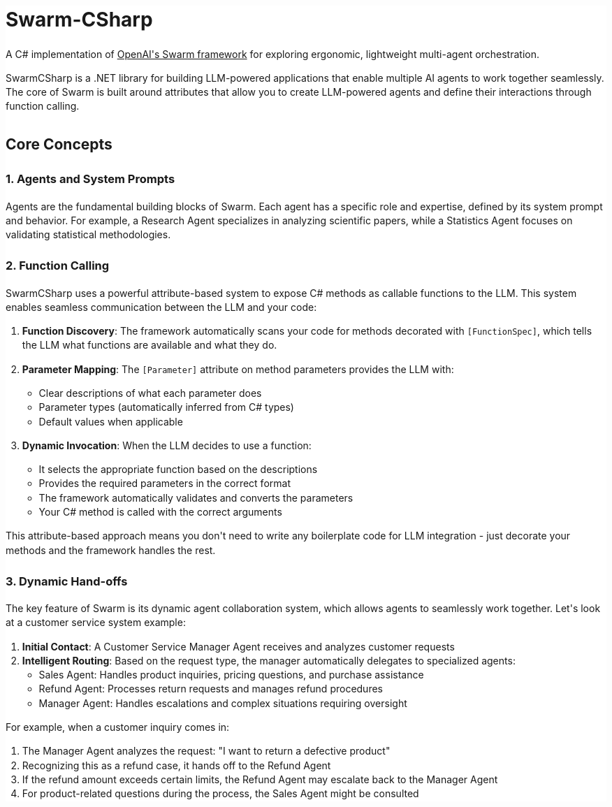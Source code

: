 # Swarm-CSharp

A C# implementation of [OpenAI's Swarm framework](https://github.com/openai/swarm) for exploring ergonomic, lightweight multi-agent orchestration.

SwarmCSharp is a .NET library for building LLM-powered applications that enable multiple AI agents to work together seamlessly. The core of Swarm is built around attributes that allow you to create LLM-powered agents and define their interactions through function calling.

## Core Concepts

### 1. Agents and System Prompts
Agents are the fundamental building blocks of Swarm. Each agent has a specific role and expertise, defined by its system prompt and behavior. For example, a Research Agent specializes in analyzing scientific papers, while a Statistics Agent focuses on validating statistical methodologies.

### 2. Function Calling
SwarmCSharp uses a powerful attribute-based system to expose C# methods as callable functions to the LLM. This system enables seamless communication between the LLM and your code:

1. **Function Discovery**: The framework automatically scans your code for methods decorated with `[FunctionSpec]`, which tells the LLM what functions are available and what they do.

2. **Parameter Mapping**: The `[Parameter]` attribute on method parameters provides the LLM with:
   - Clear descriptions of what each parameter does
   - Parameter types (automatically inferred from C# types)
   - Default values when applicable

3. **Dynamic Invocation**: When the LLM decides to use a function:
   - It selects the appropriate function based on the descriptions
   - Provides the required parameters in the correct format
   - The framework automatically validates and converts the parameters
   - Your C# method is called with the correct arguments

This attribute-based approach means you don't need to write any boilerplate code for LLM integration - just decorate your methods and the framework handles the rest.

### 3. Dynamic Hand-offs
The key feature of Swarm is its dynamic agent collaboration system, which allows agents to seamlessly work together. Let's look at a customer service system example:

1. **Initial Contact**: A Customer Service Manager Agent receives and analyzes customer requests
2. **Intelligent Routing**: Based on the request type, the manager automatically delegates to specialized agents:
   - Sales Agent: Handles product inquiries, pricing questions, and purchase assistance
   - Refund Agent: Processes return requests and manages refund procedures
   - Manager Agent: Handles escalations and complex situations requiring oversight

For example, when a customer inquiry comes in:
1. The Manager Agent analyzes the request: "I want to return a defective product"
2. Recognizing this as a refund case, it hands off to the Refund Agent
3. If the refund amount exceeds certain limits, the Refund Agent may escalate back to the Manager Agent
4. For product-related questions during the process, the Sales Agent might be consulted
